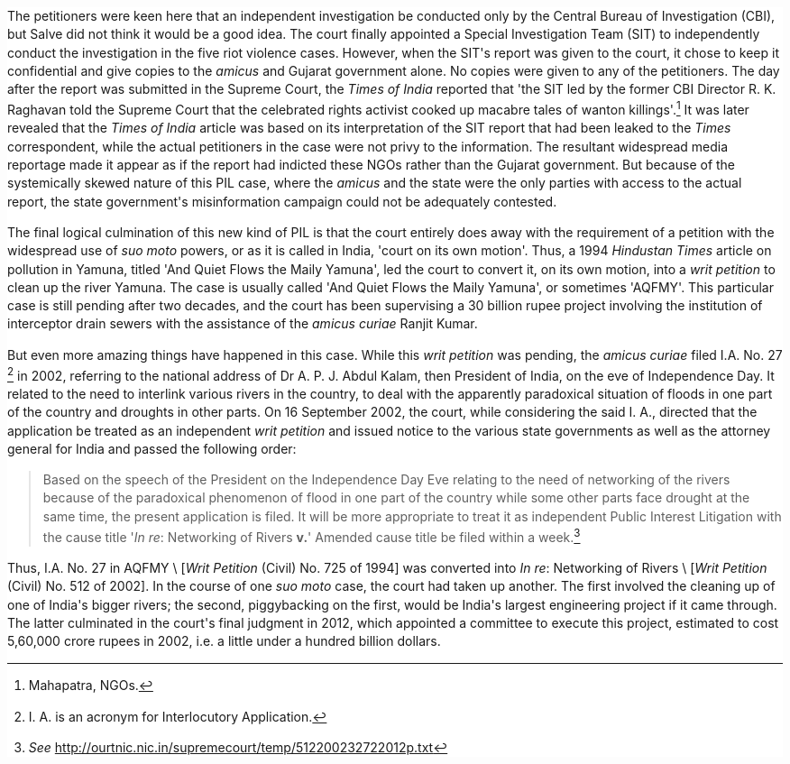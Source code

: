 The petitioners were keen here that an independent investigation be
conducted only by the Central Bureau of Investigation (CBI), but Salve did not
think it would be a good idea. The court finally appointed a Special Investigation
Team (SIT) to independently conduct the investigation in the five riot violence
cases. However, when the SIT's report was given to the court, it chose to keep
it confidential and give copies to the _amicus_ and Gujarat government alone. No
copies were given to any of the petitioners. The day after the report was submitted
in the Supreme Court, the _Times of India_ reported that 'the SIT led by the former
CBI Director R. K. Raghavan told the Supreme Court that the celebrated rights
activist cooked up macabre tales of wanton killings'.[^2/114] It was later revealed that
the _Times of India_ article was based on its interpretation of the SIT report that
had been leaked to the _Times_ correspondent, while the actual petitioners in the
case were not privy to the information. The resultant widespread media reportage
made it appear as if the report had indicted these NGOs rather than the Gujarat
government. But because of the systemically skewed nature of this PIL case, where
the _amicus_ and the state were the only parties with access to the actual report, the
state government's misinformation campaign could not be adequately contested.

The final logical culmination of this new kind of PIL is that the court entirely
does away with the requirement of a petition with the widespread use of _suo moto_
powers, or as it is called in India, 'court on its own motion'. Thus, a 1994 _Hindustan
Times_ article on pollution in Yamuna, titled 'And Quiet Flows the Maily Yamuna',
led the court to convert it, on its own motion, into a  _writ petition_ to clean up the
river Yamuna. The case is usually called 'And Quiet Flows the Maily Yamuna', or
sometimes 'AQFMY'. This particular case is still pending after two decades, and
the court has been supervising a 30 billion rupee project involving the institution
of interceptor drain sewers with the assistance of the _amicus curiae_ Ranjit Kumar.

But even more amazing things have happened in this case. While this _writ
petition_ was pending, the _amicus curiae_ filed I.A. No. 27 [^2/115] in 2002, referring to
the national address of Dr A. P. J. Abdul Kalam, then President of India, on the
eve of Independence Day. It related to the need to interlink various rivers in the
country, to deal with the apparently paradoxical situation of floods in one part
of the country and droughts in other parts. On 16 September 2002, the court,
while considering the said I. A., directed that the application be treated as an
independent _writ petition_ and issued notice to the various state governments as
well as the attorney general for India and passed the following order:

>Based on the speech of the President on the Independence Day Eve
relating to the need of networking of the rivers because of the paradoxical
phenomenon of flood in one part of the country while some other parts face
drought at the same time, the present application is filed. It will be more
appropriate to treat it as independent Public Interest Litigation with the
cause title '_In re_: Networking of Rivers __v.__' Amended cause title be filed
within a week.[^2/116]

Thus, I.A. No. 27 in AQFMY \ \[_Writ Petition_ (Civil) No. 725 of 1994\] was
converted into _In re_: Networking of Rivers \ \[_Writ Petition_ (Civil) No. 512 of
2002\]. In the course of one _suo moto_ case, the court had taken up another. The first
involved the cleaning up of one of India's bigger rivers; the second, piggybacking
on the first, would be India's largest engineering project if it came through.
The latter culminated in the court's final judgment in 2012, which appointed a
committee to execute this project, estimated to cost 5,60,000 crore rupees in 2002,
i.e. a little under a hundred billion dollars.


[^2/1]: _See_, for example, Cunningham, 'The World's Most Powerful Court'.
[^2/2]: There are other related changes that accompanied the PIL phenomenon, which gave
[^2/3]: Cassels, 'Judicial Activism and Public Interest Litigation in India: Attempting the
[^2/4]: Baxi, 'Taking Suffering Seriously', p. 107.
[^2/5]: For an early use of this term for PIL, see Singh, 'Access to Justice', p. 173. For a more
[^2/6]: Kaviraj, 'Ideas of Freedom in Modern India', p. 77.
[^2/7]: _Ibid_. p.78.
[^2/8]: _See_ Austin, _Working a Democratic Constitution_, pp. 6--7.
[^2/9]: Mehta, 'Constitutionalism', p. 17.
[^2/10]: Ely, _Democracy and Distrust: A Theory of Judicial Review_, 92. 'The original Constitution
[^2/11]: Mehta, 'Constitutionalism', p. 25.
[^2/12]: Mehta, 'Constitutionalism', p. 26.
[^2/13]: Arendt, _On Revolution_, p. 108.
[^2/14]: Mehta, 'Constitutionalism', p. 27.
[^2/15]: Austin, _Working a Democratic Constitution_, p. 8.
[^2/16]: Mehta, 'Constitutionalism', p. 20.
[^2/17]: Mehta, 'Constitutionalism', p. 17.
[^2/18]: The full text of this debate can be found at <http://parliamentofindia.nic.in/ls/debates/vol8p16a.htm>. _See also_, Prakash, 'Complete Justice under Article 142'
[^2/19]: H. V. Pataskar from Bombay responded to Bhargava and supported Draft Article 112,
[^2/20]: T. Krishnamachari, quoted in Dhavan, Judges and Indian Democracy, p. 314. Around
[^2/21]: Comments by N. G. Ranga, _Constituent Assembly of India_, vol. 3, book 1, 29 April 1947. In Banerjee, _Constituent Assembly of India_.
[^2/22]: _See_ Menon, 'Citizenship and the Passive Revolution'.
[^2/23]: Parliamentary Debates 12--13 (Part II) Col. 8832 (16 May 1951).
[^2/24]: Austin, _Working a Democratic Constitution_, p. 85.
[^2/25]: _See_ Dhavan, 'Governance by Judiciary', pp. 78--79.
[^2/26]: Dhavan, 'Governance by Judiciary', p. 79.
[^2/27]: Dhavan, If I Contradict Myself, pp. 56--57.
[^2/28]: Dhavan, Governance by Judiciary, p. 85.
[^2/29]: _Sajjan Singh vs. State of Rajasthan_, 1965 1 SCR 762.
[^2/30]: Austin, _Working a Democratic Constitution_, p. 198.
[^2/31]: _Ibid_. pp. 245--46.
[^2/32]: While the literature on this case is vast, for a book-length study, see Krishnaswamy,
[^2/33]: _See_ Mehta, 'The Inner Conflict of Constitutionalism.'
[^2/34]: _See_ Austin, _Working a Democratic Constitution_, p. 264.
[^2/35]: _Ibid_. p. 283.
[^2/36]: _Ibid_. p. 370.
[^2/37]: _Ibid_. p. 367.
[^2/38]: Dhavan, 'The Constitution as the Situs of Struggle', p. 414.
[^2/39]: _Ibid_. p. 415.
[^2/40]: _Ibid_.
[^2/41]: _Ibid_. p., 416.
[^2/42]: _Ibid_.
[^2/43]: 'Sampoorna Kranti' literally means 'Total Revolution.'
[^2/44]: _A. D. M. Jabalpur v. Shivkant Shukla_, 1976 2 SCC 521. For a brilliant in-depth analysis
[^2/45]: Baxi, _Indian Supreme Court and Politics_, p. 112.
[^2/46]: _Ibid_. p. 113.
[^2/47]: _A. K. Roy vs. Union of India_, 1982 1 SCC 271.
[^2/48]: _See_ the discussion in Mehta, 'The Inner Conflict of Constitutionalism', pp. 198--200.
[^2/49]: _Ibid_. p. 205.
[^2/50]: His full statement was 'A more optimistic approach, undeterred by the dismal reality
[^2/51]: For an early critique of the judicial tendency to issue guidelines in PIL cases, see
[^2/52]: The judgment was called _A.P. Civil Liberties Committee (APCLC) vs. Government of
[^2/53]: _People's Union for Civil Liberties vs. State of Maharashtra,_ Criminal Appeal
[^2/54]: Foucault, _The History of Sexuality_, p. 144.
[^2/55]: _See_ Agnes, Protecting Women against Violence? and Menon, _Recovering Subversion_.
[^2/56]: Dhavan, 'Means, Motives, and Opportunities'.
[^2/57]: Thompson, _Whigs and Hunters_, p. 266. For a very different take on Thompson's
[^2/58]: Divan, 'A Mistake of Judgment'.
[^2/59]: Dhavan, 'Means, Motives, and Opportunities', p.746.
[^2/60]: Baxi, _Indian Supreme Court and Politics_, p. 246.
[^2/61]: _Ibid_. p. 126.
[^2/62]: Rudolph and Rudolph, The Struggle over Stateness, p. 107.
[^2/63]: _Kesavananda Bharati Sripadagalvaru and Ors. v. State of Kerala and Anr._ AIR 1973 SC 1461. Justice Chandrachud,
[^2/64]: _S. P. Gupta vs. Union of India_ AIR 1982 SC 149. The court defined 'representative
[^2/65]: Cunningham, Public Interest Litigation in the Supreme Court of India. In some early
[^2/66]: _S. P. Gupta vs. President of India_.
[^2/67]: Justice Bhagwati emphasized this stand in even more vehement terms in _People's Union of
[^2/68]: Kaviraj, 'Indira Gandhi', p. 1700.
[^2/69]: Kaviraj, The Post-colonial State.
[^2/70]: For a trenchant critique of this post-independence Nehruvian language, see
[^2/71]: Vandenhole, 'Human Rights Law', p. 155.
[^2/72]: Dhavan, 'Ambedkar's Prophecy', p. 27.
[^2/73]: Baxi, 'On How Not to Judge the Judges', p.233.
[^2/74]: Galanter, _Introduction_, p. 215. Galanter here relies on a famous public lecture by M.C.
[^2/75]: Austin, _Working a Democratic Constitution_, p. 348.
[^2/76]: Galanter and Krishnan, Bread for the Poor, p. 793. _Nyaya panchayats_ were a post-independence
[^2/77]: Galanter and Krishnan, 'Bread for the Poor', p. 794.
[^2/78]: _Ibid_. p. 795.
[^2/79]: Baxi, 'Taking Suffering Seriously', p. 113.
[^2/80]: _See_ Galanter and Krishnan, 'Debased Informalism'.
[^2/81]: Baxi, 'Taking Suffering Seriously', p. 113. '_Stare decisis_' is a Latin maxim that literally
[^2/82]: Quoted from Austin, _Working a Democratic Constitution_, p. 349.
[^2/83]: Kaviraj, 'On the Crisis of Political Institutions', p. 234.
[^2/84]: _S.P. Gupta vs. Union of India_ AIR 1982 SC 149 (para 27).
[^2/85]: Kaviraj, 'On the Crisis of Political Institutions'.
[^2/86]: Ramanathan, Review of _Judicial Activism_.
[^2/87]: Baxi, 'Taking Suffering Seriously', p. 118.
[^2/88]: Agrawala, _Public Interest Litigation in India_, pp. 16--17.
[^2/89]: Craig and Deshpande, 'Rights, Autonomy, and Process', p. 363.
[^2/90]: _Ibid_. p. 364.
[^2/91]: Kaviraj, 'On the Crisis of Political Institutions', p. 235.
[^2/92]: Baxi, _Indian Supreme Court and Politics_, p. 248A.
[^2/93]: _Ibid_. p. 248.
[^2/94]: _Ibid_. p.184.
[^2/95]: Baxi, 'Judicial Discourse: Dialectics of the Face and the Mask', p. 7.
[^2/96]: View the full interview at <https://www.youtube.com/watch?v=OrXO8CAi98E>
[^2/97]: Baxi, 'Taking Suffering Seriously', p. 107.
[^2/98]: Arendt, _On Revolution_, p. 85.
[^2/99]: _Ibid_.
[^2/100]: Mehta, 'Constitutionalism', p. 26.
[^2/101]: The literature on the litigation around the Bhopal disaster is vast. Particularly notable
[^2/102]: To put this figure in context, the Indian government had originally sued Union Carbide
[^2/103]: For an extended analysis of the transformation in the interpretation of Article 142
[^2/104]: For an excellent account of PIL till the early 1990s, see Dhavan, 'Law as Struggle'.
[^2/105]: Cunningham, 'Public Interest Litigation'.
[^2/106]: Baxi, 'On Judicial Activism'.
[^2/107]: _Vineet Narain and Others vs. Union of India_.
[^2/108]: Muralidhar, India: Public Interest Litigation.
[^2/109]: _T. N. Godavarman Thirumalpad vs. Union of India_, Writ Petition No. 202 of 1995.
[^2/110]: Rosencranz _et al._, 'The _Godavarman_ Case: The Indian Supreme Court's Breach of
[^2/111]: Bhushan, 'Prashant Bhushan's Reply'.
[^2/112]: Meanwhile, the court gave its permission for mining in this case by its old rhetorical
[^2/113]: Khetan, 'Whose _Amicus_ Is Harish Salve?'
[^2/114]: Mahapatra, NGOs.
[^2/115]: I. A. is an acronym for Interlocutory Application.
[^2/116]: _See_ <http://ourtnic.nic.in/supremecourt/temp/512200232722012p.txt>
[^2/117]: Hidayatullah, 'Highways and Bylanes of Justice'.
